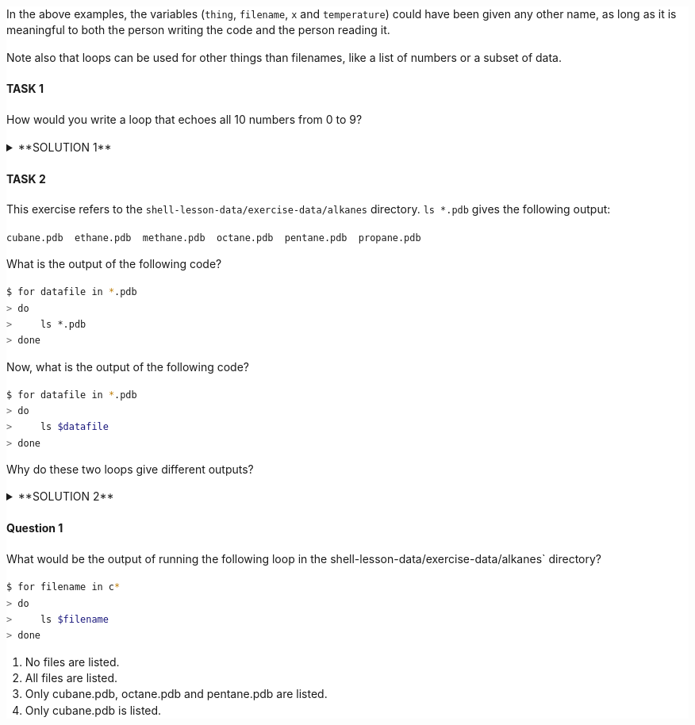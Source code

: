 In the above examples, the variables (`thing`, `filename`, `x` and `temperature`) could have been given any other name, as long as it is meaningful to both the person writing the code and the person reading it.

Note also that loops can be used for other things than filenames, like a list of numbers or a subset of data.


#### TASK 1 
How would you write a loop that echoes all 10 numbers from 0 to 9?

<details><summary>**SOLUTION 1**</summary></details>




#### TASK 2

This exercise refers to the `shell-lesson-data/exercise-data/alkanes` directory. `ls *.pdb` gives the following output:

```bash
cubane.pdb  ethane.pdb  methane.pdb  octane.pdb  pentane.pdb  propane.pdb
```
What is the output of the following code?

```bash
$ for datafile in *.pdb
> do
>     ls *.pdb
> done

```

Now, what is the output of the following code?

```bash
$ for datafile in *.pdb
> do
>     ls $datafile
> done
``` 

Why do these two loops give different outputs?

<details><summary>**SOLUTION 2**</summary></details>

#### Question 1 
What would be the output of running the following loop in the shell-lesson-data/exercise-data/alkanes` directory?

```bash
$ for filename in c*
> do
>     ls $filename
> done

```

1. No files are listed.
2. All files are listed.
3. Only cubane.pdb, octane.pdb and pentane.pdb are listed.
4. Only cubane.pdb is listed.
